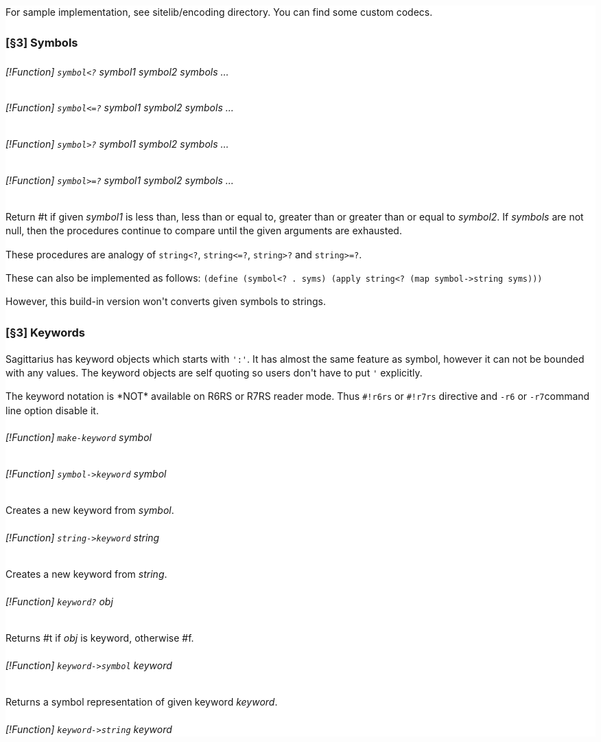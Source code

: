 For sample implementation, see sitelib/encoding directory. You can find some
custom codecs.


### [§3] Symbols

###### [!Function] `symbol<?`  _symbol1_ _symbol2_ _symbols_ _..._
###### [!Function] `symbol<=?`  _symbol1_ _symbol2_ _symbols_ _..._
###### [!Function] `symbol>?`  _symbol1_ _symbol2_ _symbols_ _..._
###### [!Function] `symbol>=?`  _symbol1_ _symbol2_ _symbols_ _..._

Return #t if given _symbol1_ is less than, less than or equal to,
greater than or greater than or equal to _symbol2_. If _symbols_ are
not null, then the procedures continue to compare until the given arguments
are exhausted.

These procedures are analogy of `string<?`, `string<=?`,
`string>?` and `string>=?`.

These can also be implemented as follows:
``(define (symbol<? . syms) (apply string<? (map symbol->string syms)))``

However, this build-in version won't converts given symbols to strings.


### [§3] Keywords

Sagittarius has keyword objects which starts with `':'`. It has almost the
same feature as symbol, however it can not be bounded with any values. The 
keyword objects are self quoting so users don't have to put `'` explicitly.

The keyword notation is \*NOT\* available on R6RS or R7RS reader mode. Thus
`#!r6rs` or `#!r7rs` directive and `-r6` or `-r7`command line option disable it.

###### [!Function] `make-keyword`  _symbol_
###### [!Function] `symbol->keyword`  _symbol_

Creates a new keyword from _symbol_.

###### [!Function] `string->keyword`  _string_

Creates a new keyword from _string_.

###### [!Function] `keyword?`  _obj_

Returns #t if _obj_ is keyword, otherwise #f.


###### [!Function] `keyword->symbol`  _keyword_

Returns a symbol representation of given keyword _keyword_.

###### [!Function] `keyword->string`  _keyword_
